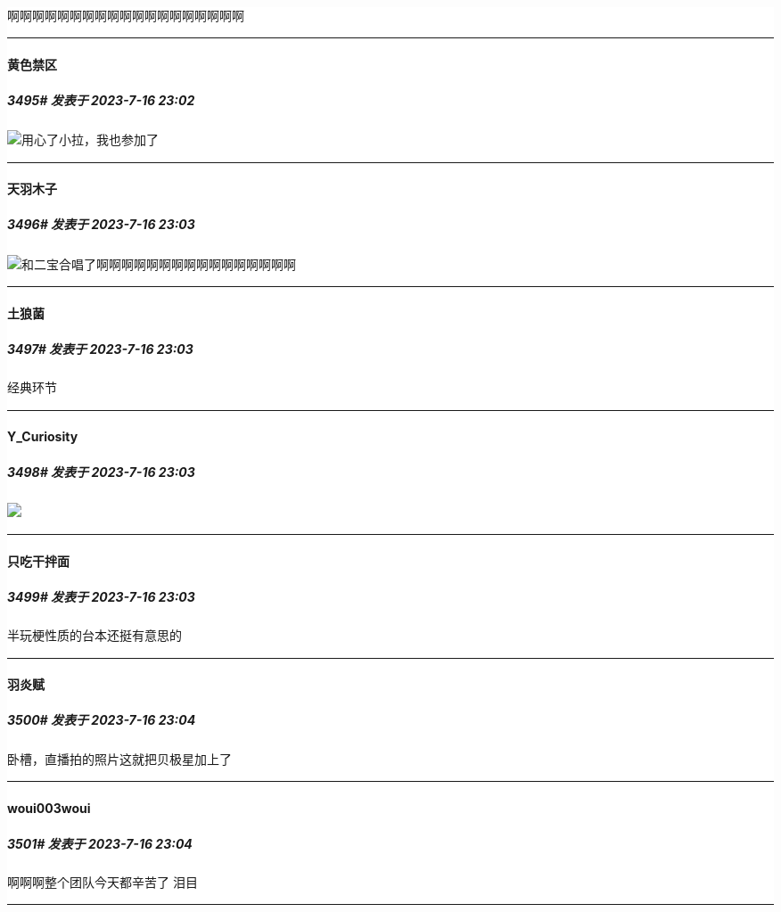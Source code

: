 啊啊啊啊啊啊啊啊啊啊啊啊啊啊啊啊啊啊啊

*****

####  黄色禁区  
##### 3495#       发表于 2023-7-16 23:02

<img src="https://static.saraba1st.com/image/smiley/face2017/140.png" referrerpolicy="no-referrer">用心了小拉，我也参加了

*****

####  天羽木子  
##### 3496#       发表于 2023-7-16 23:03

<img src="https://static.saraba1st.com/image/smiley/face2017/140.png" referrerpolicy="no-referrer">和二宝合唱了啊啊啊啊啊啊啊啊啊啊啊啊啊啊啊啊


*****

####  土狼菌  
##### 3497#       发表于 2023-7-16 23:03

经典环节

*****

####  Y_Curiosity  
##### 3498#       发表于 2023-7-16 23:03

<img src="https://static.saraba1st.com/image/smiley/face2017/138.png" referrerpolicy="no-referrer">

*****

####  只吃干拌面  
##### 3499#       发表于 2023-7-16 23:03

半玩梗性质的台本还挺有意思的

*****

####  羽炎赋  
##### 3500#       发表于 2023-7-16 23:04

卧槽，直播拍的照片这就把贝极星加上了

*****

####  woui003woui  
##### 3501#       发表于 2023-7-16 23:04

啊啊啊整个团队今天都辛苦了 泪目

*****
